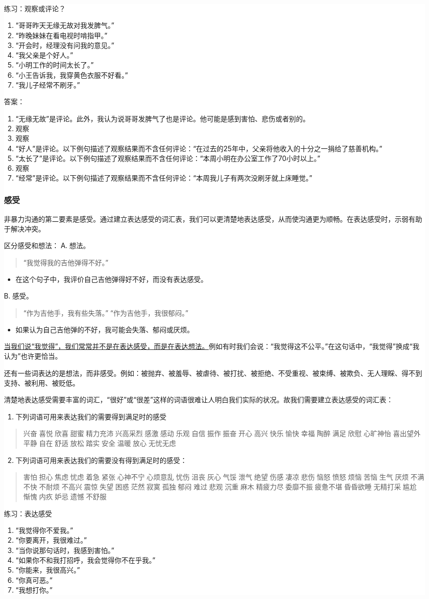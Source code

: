 练习：观察或评论？
1. “哥哥昨天无缘无故对我发脾气。”
2. “昨晚妹妹在看电视时啃指甲。”
3. “开会时，经理没有问我的意见。”
4. “我父亲是个好人。”
5. “小明工作的时间太长了。”
6. “小王告诉我，我穿黄色衣服不好看。”
7. “我儿子经常不刷牙。”



  答案：



1. “无缘无故”是评论。此外，我认为说哥哥发脾气了也是评论。他可能是感到害怕、悲伤或者别的。
2. 观察
3. 观察
4. “好人”是评论。以下例句描述了观察结果而不含任何评论：“在过去的25年中，父亲将他收入的十分之一捐给了慈善机构。”
5. “太长了”是评论。以下例句描述了观察结果而不含任何评论：“本周小明在办公室工作了70小时以上。”
6. 观察
7. “经常”是评论。以下例句描述了观察结果而不含任何评论：“本周我儿子有两次没刷牙就上床睡觉。”

### **感受**
非暴力沟通的第二要素是感受。通过建立表达感受的词汇表，我们可以更清楚地表达感受，从而使沟通更为顺畅。在表达感受时，示弱有助于解决冲突。

区分感受和想法：
A. 想法。
> “我觉得我的吉他弹得不好。”

- 在这个句子中，我评价自己吉他弹得好不好，而没有表达感受。

B. 感受。
> “作为吉他手，我有些失落。”
> “作为吉他手，我很郁闷。”

- 如果认为自己吉他弹的不好，我可能会失落、郁闷或厌烦。

<u>当我们说“我觉得”，我们常常并不是在表达感受，而是在表达想法。</u>例如有时我们会说：“我觉得这不公平。”在这句话中，“我觉得”换成“我认为”也许更恰当。

还有一些词表达的是想法，而非感受。例如：被抛弃、被羞辱、被虐待、被打扰、被拒绝、不受重视、被束缚、被欺负、无人理睬、得不到支持、被利用、被贬低。

清楚地表达感受需要丰富的词汇，“很好”或“很差”这样的词语很难让人明白我们实际的状况。故我们需要建立表达感受的词汇表：
1. 下列词语可用来表达我们的需要得到满足时的感受
> 兴奋  喜悦  欣喜  甜蜜  精力充沛  兴高采烈
> 感激  感动  乐观  自信  振作  振奋  开心
> 高兴  快乐  愉快  幸福  陶醉  满足  欣慰  心旷神怡
> 喜出望外  平静  自在  舒适  放松  踏实  安全  温暖  放心  无忧无虑
2. 下列词语可用来表达我们的需要没有得到满足时的感受：
> 害怕  担心  焦虑  忧虑  着急  紧张  心神不宁  心烦意乱
> 忧伤  沮丧  灰心  气馁  泄气  绝望  伤感  凄凉  悲伤
> 恼怒  愤怒  烦恼  苦恼  生气  厌烦  不满  不快  不耐烦  不高兴
> 震惊  失望  困惑  茫然  寂寞  孤独  郁闷  难过  悲观
> 沉重  麻木  精疲力尽  委靡不振  疲惫不堪  昏昏欲睡
> 无精打采  尴尬  惭愧  内疚  妒忌  遗憾  不舒服

  练习：表达感受
1. “我觉得你不爱我。”
2. “你要离开，我很难过。”
3. “当你说那句话时，我感到害怕。”
4. “如果你不和我打招呼，我会觉得你不在乎我。”
5. “你能来，我很高兴。”
6. “你真可恶。”
7. “我想打你。”
